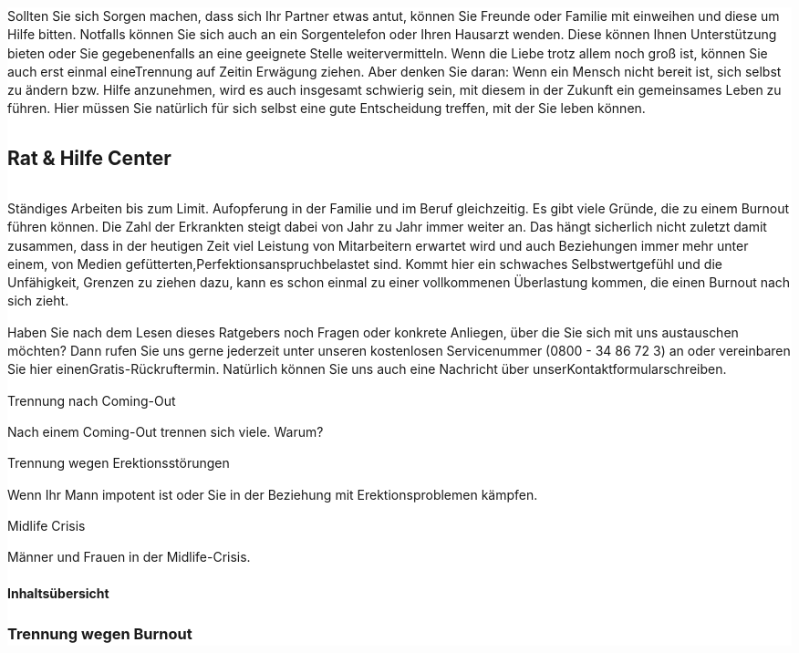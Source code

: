 Sollten Sie sich Sorgen machen, dass sich Ihr Partner etwas antut, können Sie Freunde oder Familie mit einweihen und diese um Hilfe bitten. Notfalls können Sie sich auch an ein Sorgentelefon oder Ihren Hausarzt wenden. Diese können Ihnen Unterstützung bieten oder Sie gegebenenfalls an eine geeignete Stelle weitervermitteln. Wenn die Liebe trotz allem noch groß ist, können Sie auch erst einmal eineTrennung auf Zeitin Erwägung ziehen. Aber denken Sie daran: Wenn ein Mensch nicht bereit ist, sich selbst zu ändern bzw. Hilfe anzunehmen, wird es auch insgesamt schwierig sein, mit diesem in der Zukunft ein gemeinsames Leben zu führen. Hier müssen Sie natürlich für sich selbst eine gute Entscheidung treffen, mit der Sie leben können.

## Rat & Hilfe Center

## 

Ständiges Arbeiten bis zum Limit. Aufopferung in der Familie und im Beruf gleichzeitig. Es gibt viele Gründe, die zu einem Burnout führen können. Die Zahl der Erkrankten steigt dabei von Jahr zu Jahr immer weiter an. Das hängt sicherlich nicht zuletzt damit zusammen, dass in der heutigen Zeit viel Leistung von Mitarbeitern erwartet wird und auch Beziehungen immer mehr unter einem, von Medien gefütterten,Perfektionsanspruchbelastet sind. Kommt hier ein schwaches Selbstwertgefühl und die Unfähigkeit, Grenzen zu ziehen dazu, kann es schon einmal zu einer vollkommenen Überlastung kommen, die einen Burnout nach sich zieht.

Haben Sie nach dem Lesen dieses Ratgebers noch Fragen oder konkrete Anliegen, über die Sie sich mit uns austauschen möchten? Dann rufen Sie uns gerne jederzeit unter unseren kostenlosen Servicenummer (0800 - 34 86 72 3) an oder vereinbaren Sie hier einenGratis-Rückruftermin. Natürlich können Sie uns auch eine Nachricht über unserKontaktformularschreiben.

Trennung nach Coming-Out

Nach einem Coming-Out trennen sich viele. Warum?

Trennung wegen Erektionsstörungen

Wenn Ihr Mann impotent ist oder Sie in der Beziehung mit Erektionsproblemen kämpfen.

Midlife Crisis

Männer und Frauen in der Midlife-Crisis.

#### Inhaltsübersicht

### Trennung wegen Burnout